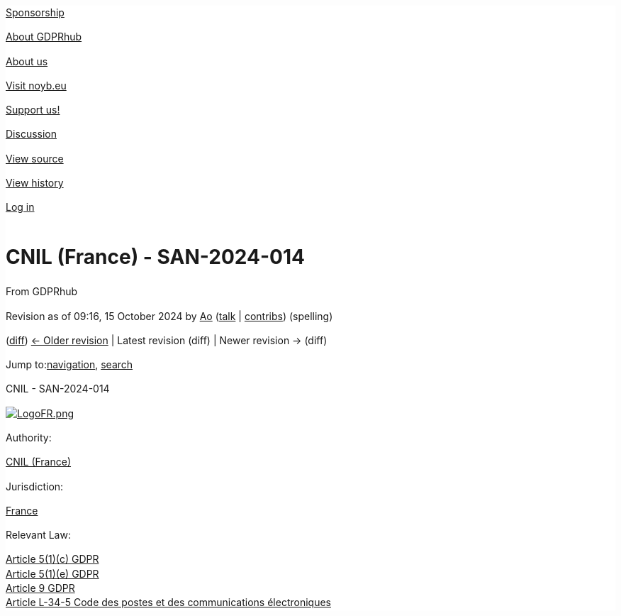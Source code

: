 [Sponsorship](/index.php?title=GDPRhub_Sponsorship)

[About GDPRhub](#)

[About us](/index.php?title=About_GDPRhub)

[Visit noyb.eu](https://www.noyb.eu)

[Support us!](https://www.noyb.eu/support)

[](# "Page tools")

[Discussion](/index.php?title=Talk:CNIL_\(France\)_-_SAN-2024-014&action=edit&redlink=1 "Discussion about the content page (page does not exist) [t]")

[View source](/index.php?title=CNIL_\(France\)_-_SAN-2024-014&action=edit "This page is protected.
You can view its source [e]")

[View history](/index.php?title=CNIL_\(France\)_-_SAN-2024-014&action=history "Past revisions of this page [h]")

[](# "You are not logged in.")

[Log in](/index.php?title=Special:UserLogin&returnto=CNIL+%28France%29+-+SAN-2024-014&returntoquery=oldid%3D43436 "You are encouraged to log in; however, it is not mandatory [o]")

# CNIL (France) - SAN-2024-014

From GDPRhub

Revision as of 09:16, 15 October 2024 by [Ao](/index.php?title=User:Ao&action=edit&redlink=1 "User:Ao (page does not exist)") ([talk](/index.php?title=User_talk:Ao&action=edit&redlink=1 "User talk:Ao (page does not exist)") | [contribs](/index.php?title=Special:Contributions/Ao "Special:Contributions/Ao")) (spelling)

([diff](/index.php?title=CNIL_\(France\)_-_SAN-2024-014&diff=prev&oldid=43436 "CNIL (France) - SAN-2024-014")) [← Older revision](/index.php?title=CNIL_\(France\)_-_SAN-2024-014&direction=prev&oldid=43436 "CNIL (France) - SAN-2024-014") | Latest revision (diff) | Newer revision → (diff)

Jump to:[navigation](#mw-navigation), [search](#p-search)

CNIL - SAN-2024-014

[![LogoFR.png](/images/thumb/0/0f/LogoFR.png/250px-LogoFR.png)](/index.php?title=File:LogoFR.png)

Authority:

[CNIL (France)](/index.php?title=CNIL_\(France\) "CNIL (France)")

Jurisdiction:

[France](/index.php?title=Category:France "Category:France")

Relevant Law:

[Article 5(1)(c) GDPR](/index.php?title=Article_5_GDPR#1c "Article 5 GDPR")  
[Article 5(1)(e) GDPR](/index.php?title=Article_5_GDPR#1e "Article 5 GDPR")  
[Article 9 GDPR](/index.php?title=Article_9_GDPR "Article 9 GDPR")  
[Article L-34-5 Code des postes et des communications électroniques](https://www.legifrance.gouv.fr/codes/article_lc/LEGIARTI000042155961/)
